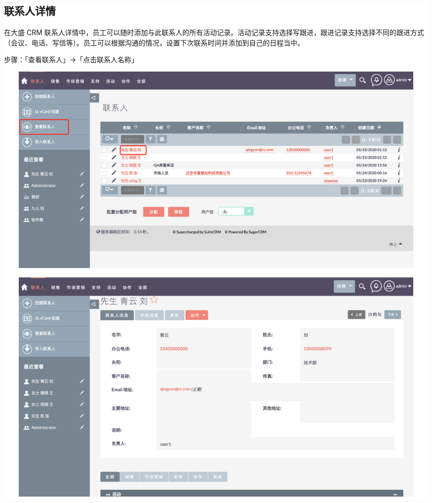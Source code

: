 ## 联系人详情

在大盛 CRM 联系人详情中，员工可以随时添加与此联系人的所有活动记录。活动记录支持选择写跟进，跟进记录支持选择不同的跟进方式（会议、电话、写信等）。员工可以根据沟通的情况，设置下次联系时间并添加到自己的日程当中。

步骤：「查看联系人」→「点击联系人名称」

<p align="center">
    <img width="800" src="../../images/products/dscrm/76.png" alt="" />
</p>

<p align="center">
    <img width="800" src="../../images/products/dscrm/77.png" alt="" />
</p>
